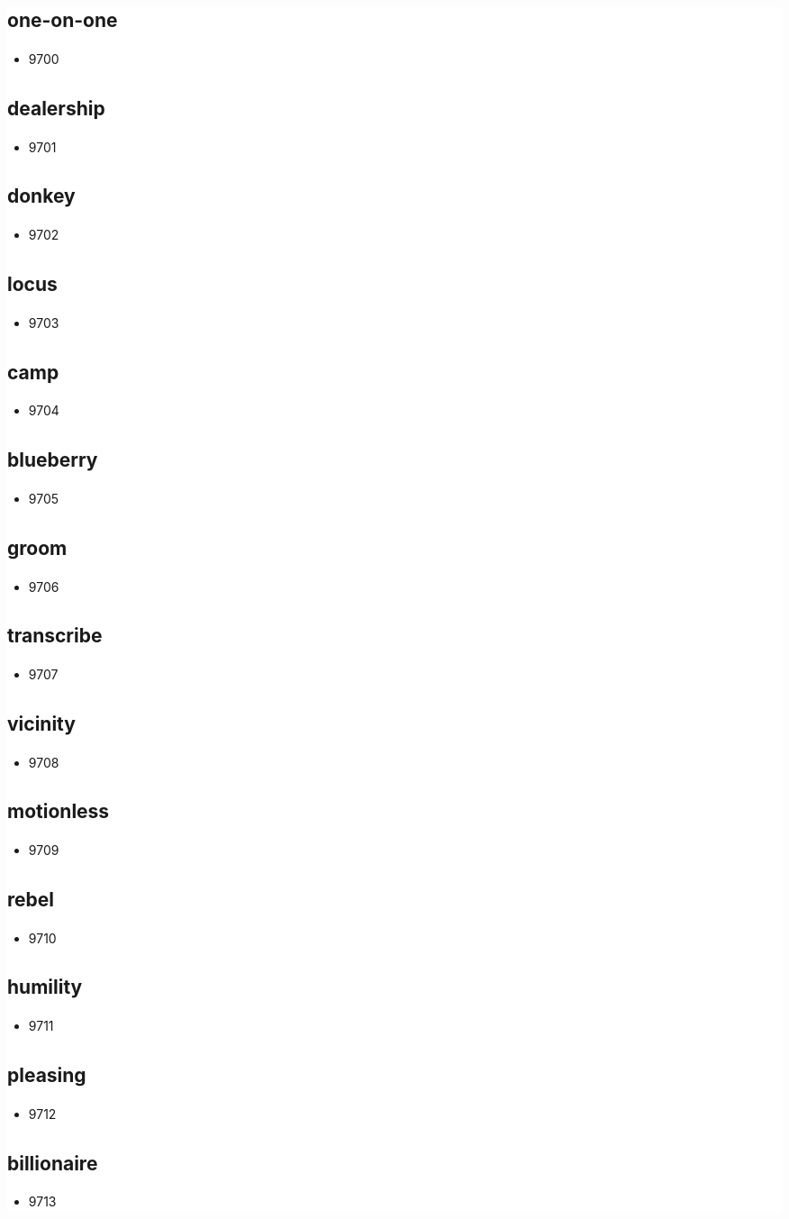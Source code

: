 ## one-on-one
* 9700

## dealership
* 9701

## donkey
* 9702

## locus
* 9703

## camp
* 9704

## blueberry
* 9705

## groom
* 9706

## transcribe
* 9707

## vicinity
* 9708

## motionless
* 9709

## rebel
* 9710

## humility
* 9711

## pleasing
* 9712

## billionaire
* 9713
